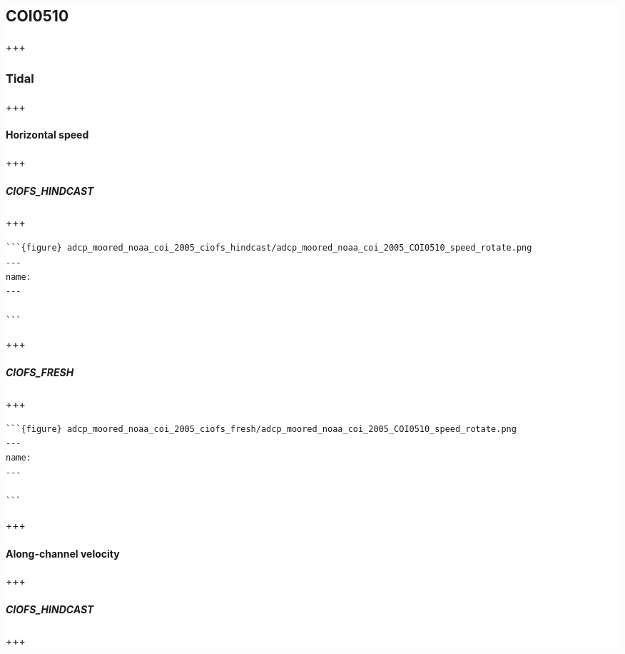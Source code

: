 ## COI0510


+++

### Tidal


+++

#### Horizontal speed


+++

##### CIOFS_HINDCAST


+++



````{div} full-width                
```{figure} adcp_moored_noaa_coi_2005_ciofs_hindcast/adcp_moored_noaa_coi_2005_COI0510_speed_rotate.png
---
name: 
---

```
````


+++

##### CIOFS_FRESH


+++



````{div} full-width                
```{figure} adcp_moored_noaa_coi_2005_ciofs_fresh/adcp_moored_noaa_coi_2005_COI0510_speed_rotate.png
---
name: 
---

```
````


+++

#### Along-channel velocity


+++

##### CIOFS_HINDCAST


+++
